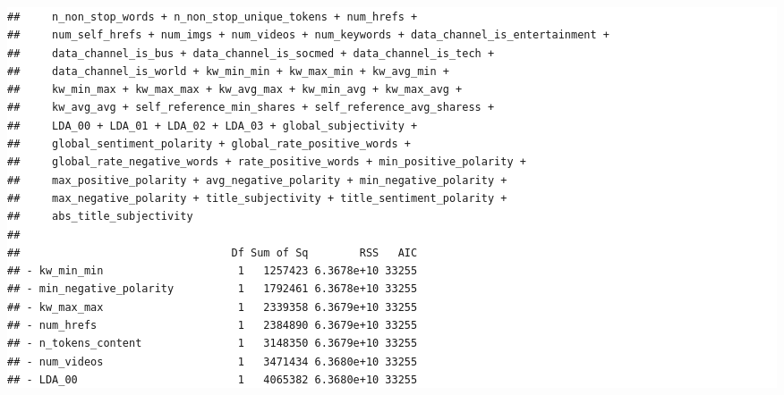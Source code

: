     ##     n_non_stop_words + n_non_stop_unique_tokens + num_hrefs + 
    ##     num_self_hrefs + num_imgs + num_videos + num_keywords + data_channel_is_entertainment + 
    ##     data_channel_is_bus + data_channel_is_socmed + data_channel_is_tech + 
    ##     data_channel_is_world + kw_min_min + kw_max_min + kw_avg_min + 
    ##     kw_min_max + kw_max_max + kw_avg_max + kw_min_avg + kw_max_avg + 
    ##     kw_avg_avg + self_reference_min_shares + self_reference_avg_sharess + 
    ##     LDA_00 + LDA_01 + LDA_02 + LDA_03 + global_subjectivity + 
    ##     global_sentiment_polarity + global_rate_positive_words + 
    ##     global_rate_negative_words + rate_positive_words + min_positive_polarity + 
    ##     max_positive_polarity + avg_negative_polarity + min_negative_polarity + 
    ##     max_negative_polarity + title_subjectivity + title_sentiment_polarity + 
    ##     abs_title_subjectivity
    ## 
    ##                                 Df Sum of Sq        RSS   AIC
    ## - kw_min_min                     1   1257423 6.3678e+10 33255
    ## - min_negative_polarity          1   1792461 6.3678e+10 33255
    ## - kw_max_max                     1   2339358 6.3679e+10 33255
    ## - num_hrefs                      1   2384890 6.3679e+10 33255
    ## - n_tokens_content               1   3148350 6.3679e+10 33255
    ## - num_videos                     1   3471434 6.3680e+10 33255
    ## - LDA_00                         1   4065382 6.3680e+10 33255